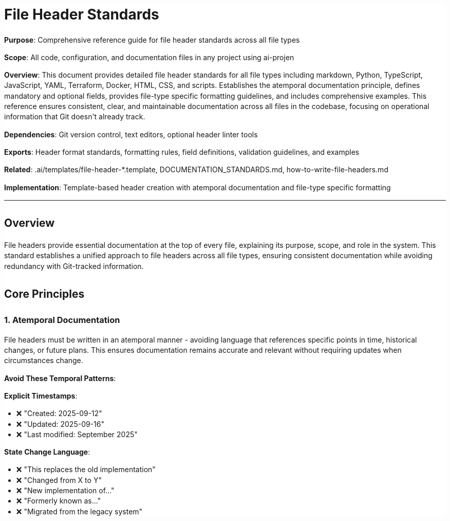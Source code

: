 # File Header Standards

**Purpose**: Comprehensive reference guide for file header standards across all file types

**Scope**: All code, configuration, and documentation files in any project using ai-projen

**Overview**: This document provides detailed file header standards for all file types including markdown,
    Python, TypeScript, JavaScript, YAML, Terraform, Docker, HTML, CSS, and scripts. Establishes the
    atemporal documentation principle, defines mandatory and optional fields, provides file-type specific
    formatting guidelines, and includes comprehensive examples. This reference ensures consistent, clear,
    and maintainable documentation across all files in the codebase, focusing on operational information
    that Git doesn't already track.

**Dependencies**: Git version control, text editors, optional header linter tools

**Exports**: Header format standards, formatting rules, field definitions, validation guidelines, and examples

**Related**: .ai/templates/file-header-*.template, DOCUMENTATION_STANDARDS.md, how-to-write-file-headers.md

**Implementation**: Template-based header creation with atemporal documentation and file-type specific formatting

---

## Overview

File headers provide essential documentation at the top of every file, explaining its purpose, scope, and role in the system. This standard establishes a unified approach to file headers across all file types, ensuring consistent documentation while avoiding redundancy with Git-tracked information.

## Core Principles

### 1. Atemporal Documentation

File headers must be written in an atemporal manner - avoiding language that references specific points in time, historical changes, or future plans. This ensures documentation remains accurate and relevant without requiring updates when circumstances change.

**Avoid These Temporal Patterns**:

**Explicit Timestamps**:
- ❌ "Created: 2025-09-12"
- ❌ "Updated: 2025-09-16"
- ❌ "Last modified: September 2025"

**State Change Language**:
- ❌ "This replaces the old implementation"
- ❌ "Changed from X to Y"
- ❌ "New implementation of..."
- ❌ "Formerly known as..."
- ❌ "Migrated from the legacy system"
